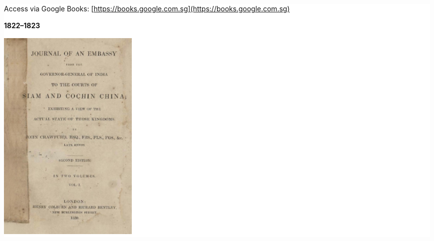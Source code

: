 Access via Google Books: [https://books.google.com.sg](https://books.google.com.sg)


**1822–1823**	

<img src="/images/category/singaporeandsoutheastasia/journal-of-an-embassy.jpg" style="width: 30%;">
